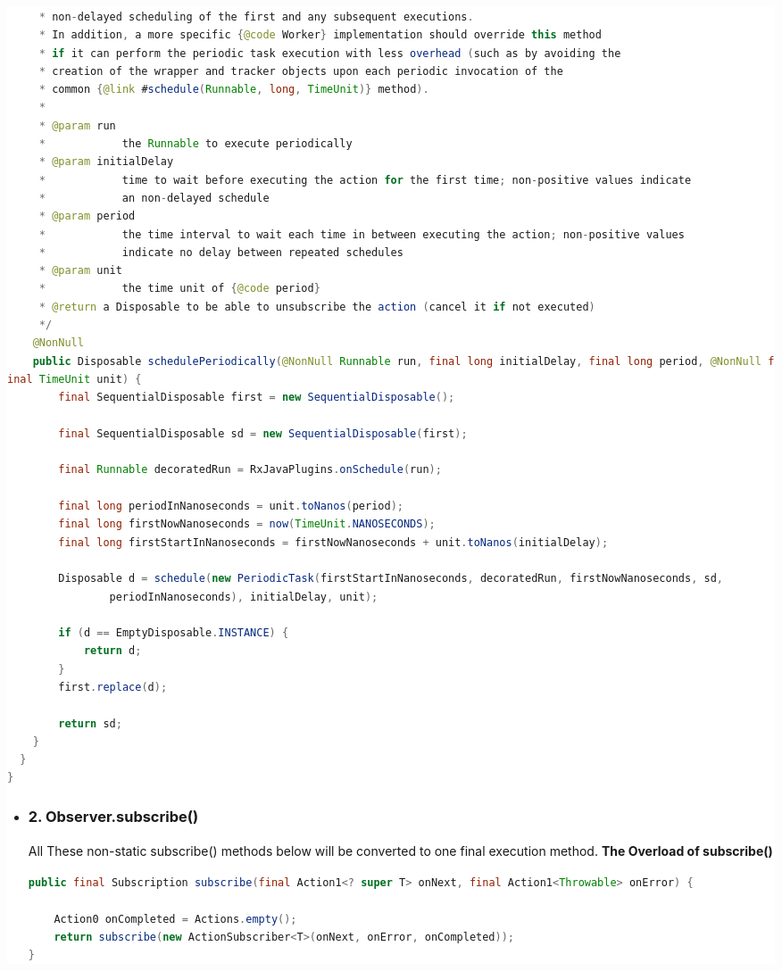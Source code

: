   ```java
       * non-delayed scheduling of the first and any subsequent executions.
       * In addition, a more specific {@code Worker} implementation should override this method
       * if it can perform the periodic task execution with less overhead (such as by avoiding the
       * creation of the wrapper and tracker objects upon each periodic invocation of the
       * common {@link #schedule(Runnable, long, TimeUnit)} method).
       *
       * @param run
       *            the Runnable to execute periodically
       * @param initialDelay
       *            time to wait before executing the action for the first time; non-positive values indicate
       *            an non-delayed schedule
       * @param period
       *            the time interval to wait each time in between executing the action; non-positive values
       *            indicate no delay between repeated schedules
       * @param unit
       *            the time unit of {@code period}
       * @return a Disposable to be able to unsubscribe the action (cancel it if not executed)
       */
      @NonNull
      public Disposable schedulePeriodically(@NonNull Runnable run, final long initialDelay, final long period, @NonNull final TimeUnit unit) {
          final SequentialDisposable first = new SequentialDisposable();

          final SequentialDisposable sd = new SequentialDisposable(first);

          final Runnable decoratedRun = RxJavaPlugins.onSchedule(run);

          final long periodInNanoseconds = unit.toNanos(period);
          final long firstNowNanoseconds = now(TimeUnit.NANOSECONDS);
          final long firstStartInNanoseconds = firstNowNanoseconds + unit.toNanos(initialDelay);

          Disposable d = schedule(new PeriodicTask(firstStartInNanoseconds, decoratedRun, firstNowNanoseconds, sd,
                  periodInNanoseconds), initialDelay, unit);

          if (d == EmptyDisposable.INSTANCE) {
              return d;
          }
          first.replace(d);

          return sd;
      }
    }
  }
  ```

- ### 2. Observer<T>.subscribe()
  All These non-static subscribe() methods below will be converted to
  one final execution method.
  **The Overload of subscribe()**
  ```java
  public final Subscription subscribe(final Action1<? super T> onNext, final Action1<Throwable> onError) {

      Action0 onCompleted = Actions.empty();
      return subscribe(new ActionSubscriber<T>(onNext, onError, onCompleted));
  }
  ```
